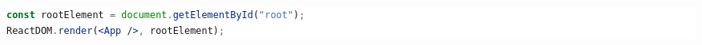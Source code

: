 ```jsx
const rootElement = document.getElementById("root");
ReactDOM.render(<App />, rootElement);
```

